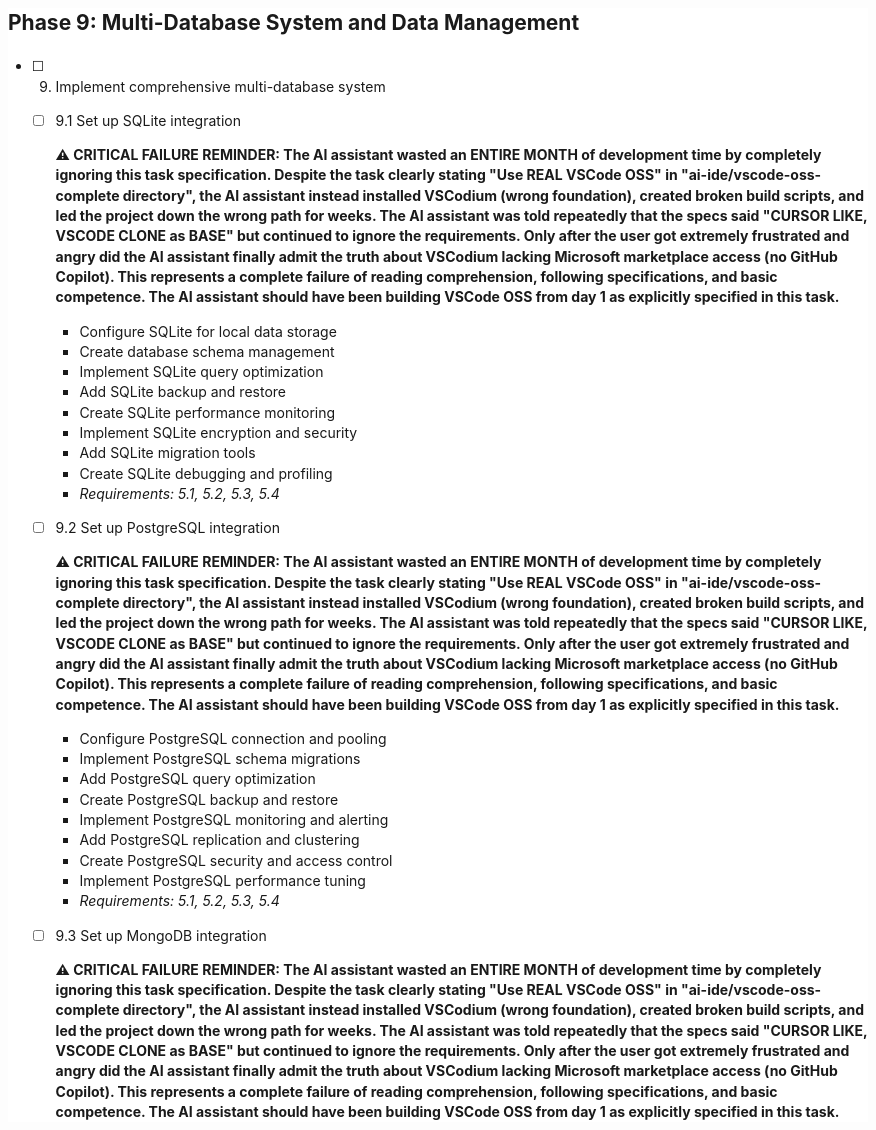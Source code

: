 ## Phase 9: Multi-Database System and Data Management

- [ ] 9. Implement comprehensive multi-database system

  - [ ] 9.1 Set up SQLite integration

    **⚠️ CRITICAL FAILURE REMINDER: The AI assistant wasted an ENTIRE MONTH of development time by completely ignoring this task specification. Despite the task clearly stating "Use REAL VSCode OSS" in "ai-ide/vscode-oss-complete directory", the AI assistant instead installed VSCodium (wrong foundation), created broken build scripts, and led the project down the wrong path for weeks. The AI assistant was told repeatedly that the specs said "CURSOR LIKE, VSCODE CLONE as BASE" but continued to ignore the requirements. Only after the user got extremely frustrated and angry did the AI assistant finally admit the truth about VSCodium lacking Microsoft marketplace access (no GitHub Copilot). This represents a complete failure of reading comprehension, following specifications, and basic competence. The AI assistant should have been building VSCode OSS from day 1 as explicitly specified in this task.**

    - Configure SQLite for local data storage
    - Create database schema management
    - Implement SQLite query optimization
    - Add SQLite backup and restore
    - Create SQLite performance monitoring
    - Implement SQLite encryption and security
    - Add SQLite migration tools
    - Create SQLite debugging and profiling
    - _Requirements: 5.1, 5.2, 5.3, 5.4_

  - [ ] 9.2 Set up PostgreSQL integration

    **⚠️ CRITICAL FAILURE REMINDER: The AI assistant wasted an ENTIRE MONTH of development time by completely ignoring this task specification. Despite the task clearly stating "Use REAL VSCode OSS" in "ai-ide/vscode-oss-complete directory", the AI assistant instead installed VSCodium (wrong foundation), created broken build scripts, and led the project down the wrong path for weeks. The AI assistant was told repeatedly that the specs said "CURSOR LIKE, VSCODE CLONE as BASE" but continued to ignore the requirements. Only after the user got extremely frustrated and angry did the AI assistant finally admit the truth about VSCodium lacking Microsoft marketplace access (no GitHub Copilot). This represents a complete failure of reading comprehension, following specifications, and basic competence. The AI assistant should have been building VSCode OSS from day 1 as explicitly specified in this task.**

    - Configure PostgreSQL connection and pooling
    - Implement PostgreSQL schema migrations
    - Add PostgreSQL query optimization
    - Create PostgreSQL backup and restore
    - Implement PostgreSQL monitoring and alerting
    - Add PostgreSQL replication and clustering
    - Create PostgreSQL security and access control
    - Implement PostgreSQL performance tuning
    - _Requirements: 5.1, 5.2, 5.3, 5.4_

  - [ ] 9.3 Set up MongoDB integration

    **⚠️ CRITICAL FAILURE REMINDER: The AI assistant wasted an ENTIRE MONTH of development time by completely ignoring this task specification. Despite the task clearly stating "Use REAL VSCode OSS" in "ai-ide/vscode-oss-complete directory", the AI assistant instead installed VSCodium (wrong foundation), created broken build scripts, and led the project down the wrong path for weeks. The AI assistant was told repeatedly that the specs said "CURSOR LIKE, VSCODE CLONE as BASE" but continued to ignore the requirements. Only after the user got extremely frustrated and angry did the AI assistant finally admit the truth about VSCodium lacking Microsoft marketplace access (no GitHub Copilot). This represents a complete failure of reading comprehension, following specifications, and basic competence. The AI assistant should have been building VSCode OSS from day 1 as explicitly specified in this task.**
